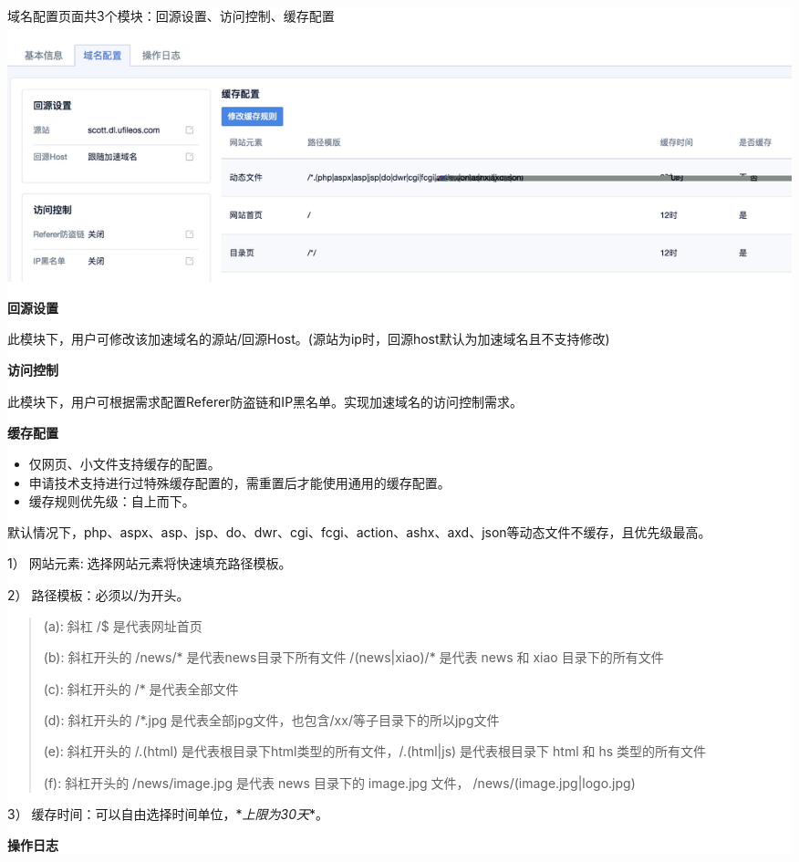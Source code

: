 域名配置页面共3个模块：回源设置、访问控制、缓存配置

![](/images/域名配置.jpg)

**回源设置**

此模块下，用户可修改该加速域名的源站/回源Host。(源站为ip时，回源host默认为加速域名且不支持修改)

**访问控制**

此模块下，用户可根据需求配置Referer防盗链和IP黑名单。实现加速域名的访问控制需求。

**缓存配置**

  - 仅网页、小文件支持缓存的配置。
  - 申请技术支持进行过特殊缓存配置的，需重置后才能使用通用的缓存配置。
  - 缓存规则优先级：自上而下。

默认情况下，php、aspx、asp、jsp、do、dwr、cgi、fcgi、action、ashx、axd、json等动态文件不缓存，且优先级最高。

1） 网站元素: 选择网站元素将快速填充路径模板。

2） 路径模板：必须以/为开头。

> (a): 斜杠 /$ 是代表网址首页
> 
> (b): 斜杠开头的 /news/\* 是代表news目录下所有文件 /(news|xiao)/\* 是代表 news 和 xiao
> 目录下的所有文件
> 
> (c): 斜杠开头的 /\* 是代表全部文件
> 
> (d): 斜杠开头的 /\*.jpg 是代表全部jpg文件，也包含/xx/等子目录下的所以jpg文件
> 
> (e): 斜杠开头的 /.(html) 是代表根目录下html类型的所有文件，/.(html|js) 是代表根目录下 html 和 hs
> 类型的所有文件
> 
> (f): 斜杠开头的 /news/image.jpg 是代表 news 目录下的 image.jpg 文件，
> /news/(image.jpg|logo.jpg)

3） 缓存时间：可以自由选择时间单位，\**上限为30天*\*。

**操作日志**
